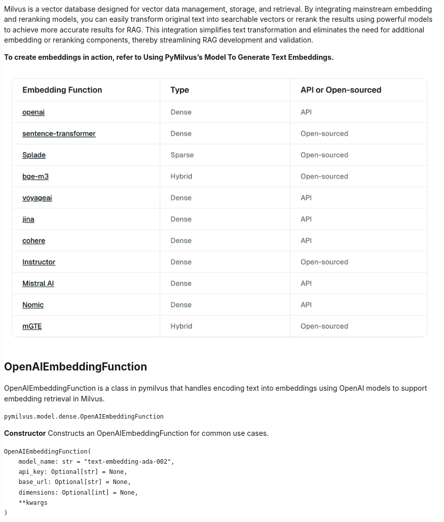 Milvus is a vector database designed for vector data management, storage, and retrieval. By integrating mainstream embedding and reranking models, you can easily transform original text into searchable vectors or rerank the results using powerful models to achieve more accurate results for RAG. This integration simplifies text transformation and eliminates the need for additional embedding or reranking components, thereby streamlining RAG development and validation.

**To create embeddings in action, refer to Using PyMilvus’s Model To Generate Text Embeddings.**

![Milvus](image/Milvus09.png)

## OpenAIEmbeddingFunction
OpenAIEmbeddingFunction is a class in pymilvus that handles encoding text into embeddings using OpenAI models to support embedding retrieval in Milvus.

```
pymilvus.model.dense.OpenAIEmbeddingFunction

```

**Constructor**
Constructs an OpenAIEmbeddingFunction for common use cases.

```
OpenAIEmbeddingFunction(
    model_name: str = "text-embedding-ada-002", 
    api_key: Optional[str] = None,
    base_url: Optional[str] = None,
    dimensions: Optional[int] = None,
    **kwargs
)
```
